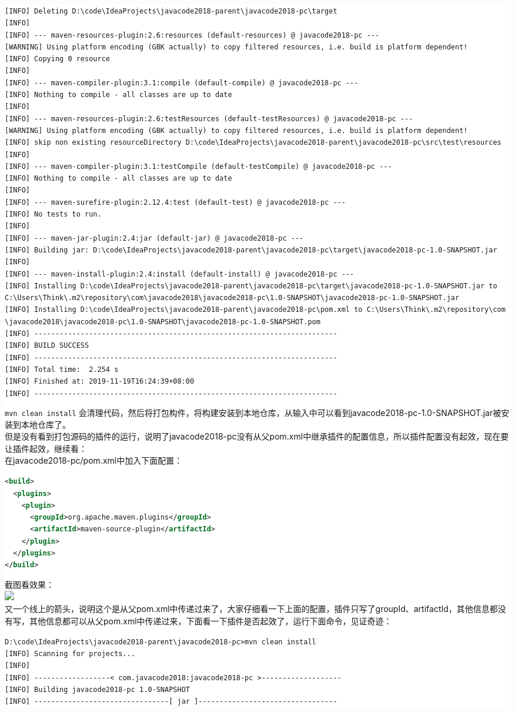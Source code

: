 ```
[INFO] Deleting D:\code\IdeaProjects\javacode2018-parent\javacode2018-pc\target
[INFO]
[INFO] --- maven-resources-plugin:2.6:resources (default-resources) @ javacode2018-pc ---
[WARNING] Using platform encoding (GBK actually) to copy filtered resources, i.e. build is platform dependent!
[INFO] Copying 0 resource
[INFO]
[INFO] --- maven-compiler-plugin:3.1:compile (default-compile) @ javacode2018-pc ---
[INFO] Nothing to compile - all classes are up to date
[INFO]
[INFO] --- maven-resources-plugin:2.6:testResources (default-testResources) @ javacode2018-pc ---
[WARNING] Using platform encoding (GBK actually) to copy filtered resources, i.e. build is platform dependent!
[INFO] skip non existing resourceDirectory D:\code\IdeaProjects\javacode2018-parent\javacode2018-pc\src\test\resources
[INFO]
[INFO] --- maven-compiler-plugin:3.1:testCompile (default-testCompile) @ javacode2018-pc ---
[INFO] Nothing to compile - all classes are up to date
[INFO]
[INFO] --- maven-surefire-plugin:2.12.4:test (default-test) @ javacode2018-pc ---
[INFO] No tests to run.
[INFO]
[INFO] --- maven-jar-plugin:2.4:jar (default-jar) @ javacode2018-pc ---
[INFO] Building jar: D:\code\IdeaProjects\javacode2018-parent\javacode2018-pc\target\javacode2018-pc-1.0-SNAPSHOT.jar
[INFO]
[INFO] --- maven-install-plugin:2.4:install (default-install) @ javacode2018-pc ---
[INFO] Installing D:\code\IdeaProjects\javacode2018-parent\javacode2018-pc\target\javacode2018-pc-1.0-SNAPSHOT.jar to C:\Users\Think\.m2\repository\com\javacode2018\javacode2018-pc\1.0-SNAPSHOT\javacode2018-pc-1.0-SNAPSHOT.jar
[INFO] Installing D:\code\IdeaProjects\javacode2018-parent\javacode2018-pc\pom.xml to C:\Users\Think\.m2\repository\com\javacode2018\javacode2018-pc\1.0-SNAPSHOT\javacode2018-pc-1.0-SNAPSHOT.pom
[INFO] ------------------------------------------------------------------------
[INFO] BUILD SUCCESS
[INFO] ------------------------------------------------------------------------
[INFO] Total time:  2.254 s
[INFO] Finished at: 2019-11-19T16:24:39+08:00
[INFO] ------------------------------------------------------------------------
```
`mvn clean install` 会清理代码，然后将打包构件，将构建安装到本地仓库，从输入中可以看到javacode2018-pc-1.0-SNAPSHOT.jar被安装到本地仓库了。<br />但是没有看到打包源码的插件的运行，说明了javacode2018-pc没有从父pom.xml中继承插件的配置信息，所以插件配置没有起效，现在要让插件起效，继续看：<br />在javacode2018-pc/pom.xml中加入下面配置：
```xml
<build>
  <plugins>
    <plugin>
      <groupId>org.apache.maven.plugins</groupId>
      <artifactId>maven-source-plugin</artifactId>
    </plugin>
  </plugins>
</build>
```
截图看效果：<br />![](https://cdn.nlark.com/yuque/0/2023/png/396745/1690209759587-eb5648a9-7fbb-4e3d-8eef-a0ff5befc133.png#averageHue=%23f8f7f5&clientId=uac2b062c-923f-4&from=paste&id=ud5563710&originHeight=711&originWidth=737&originalType=url&ratio=2.5&rotation=0&showTitle=false&status=done&style=none&taskId=uee30fd62-cd84-4195-83a3-b1c06cdfa0d&title=)<br />又一个线上的箭头，说明这个是从父pom.xml中传递过来了，大家仔细看一下上面的配置，插件只写了groupId、artifactId，其他信息都没有写，其他信息都可以从父pom.xml中传递过来，下面看一下插件是否起效了，运行下面命令，见证奇迹：
```
D:\code\IdeaProjects\javacode2018-parent\javacode2018-pc>mvn clean install
[INFO] Scanning for projects...
[INFO]
[INFO] ------------------< com.javacode2018:javacode2018-pc >-------------------
[INFO] Building javacode2018-pc 1.0-SNAPSHOT
[INFO] --------------------------------[ jar ]---------------------------------
```